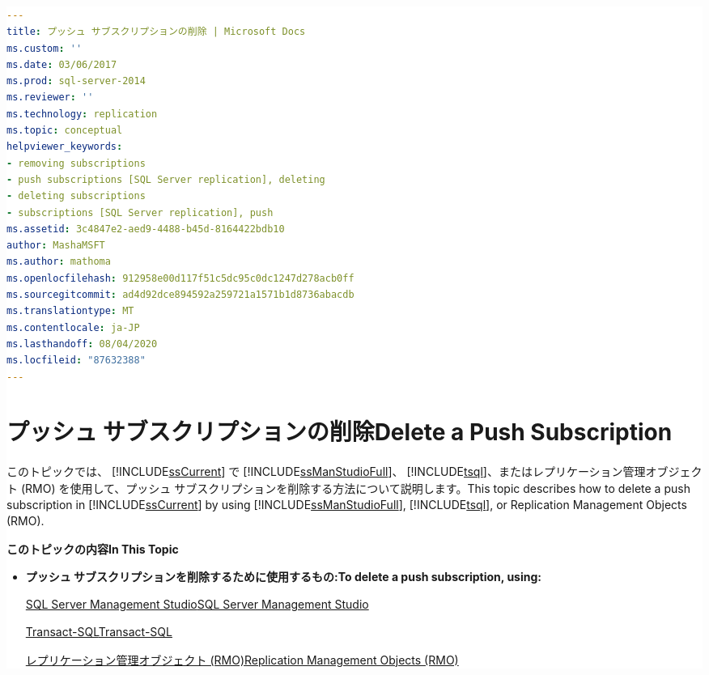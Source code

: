 ```yaml
---
title: プッシュ サブスクリプションの削除 | Microsoft Docs
ms.custom: ''
ms.date: 03/06/2017
ms.prod: sql-server-2014
ms.reviewer: ''
ms.technology: replication
ms.topic: conceptual
helpviewer_keywords:
- removing subscriptions
- push subscriptions [SQL Server replication], deleting
- deleting subscriptions
- subscriptions [SQL Server replication], push
ms.assetid: 3c4847e2-aed9-4488-b45d-8164422bdb10
author: MashaMSFT
ms.author: mathoma
ms.openlocfilehash: 912958e00d117f51c5dc95c0dc1247d278acb0ff
ms.sourcegitcommit: ad4d92dce894592a259721a1571b1d8736abacdb
ms.translationtype: MT
ms.contentlocale: ja-JP
ms.lasthandoff: 08/04/2020
ms.locfileid: "87632388"
---
```

# <a name="delete-a-push-subscription"></a><span data-ttu-id="9353a-102">プッシュ サブスクリプションの削除</span><span class="sxs-lookup"><span data-stu-id="9353a-102">Delete a Push Subscription</span></span>
  <span data-ttu-id="9353a-103">このトピックでは、 [!INCLUDE[ssCurrent](../../includes/sscurrent-md.md)] で [!INCLUDE[ssManStudioFull](../../includes/ssmanstudiofull-md.md)]、 [!INCLUDE[tsql](../../includes/tsql-md.md)]、またはレプリケーション管理オブジェクト (RMO) を使用して、プッシュ サブスクリプションを削除する方法について説明します。</span><span class="sxs-lookup"><span data-stu-id="9353a-103">This topic describes how to delete a push subscription in [!INCLUDE[ssCurrent](../../includes/sscurrent-md.md)] by using [!INCLUDE[ssManStudioFull](../../includes/ssmanstudiofull-md.md)], [!INCLUDE[tsql](../../includes/tsql-md.md)], or Replication Management Objects (RMO).</span></span>  
  
 <span data-ttu-id="9353a-104">**このトピックの内容**</span><span class="sxs-lookup"><span data-stu-id="9353a-104">**In This Topic**</span></span>  
  
-   <span data-ttu-id="9353a-105">**プッシュ サブスクリプションを削除するために使用するもの:**</span><span class="sxs-lookup"><span data-stu-id="9353a-105">**To delete a push subscription, using:**</span></span>  
  
     [<span data-ttu-id="9353a-106">SQL Server Management Studio</span><span class="sxs-lookup"><span data-stu-id="9353a-106">SQL Server Management Studio</span></span>](#SSMSProcedure)  
  
     [<span data-ttu-id="9353a-107">Transact-SQL</span><span class="sxs-lookup"><span data-stu-id="9353a-107">Transact-SQL</span></span>](#TsqlProcedure)  
  
     [<span data-ttu-id="9353a-108">レプリケーション管理オブジェクト (RMO)</span><span class="sxs-lookup"><span data-stu-id="9353a-108">Replication Management Objects (RMO)</span></span>](#RMOProcedure)  
  